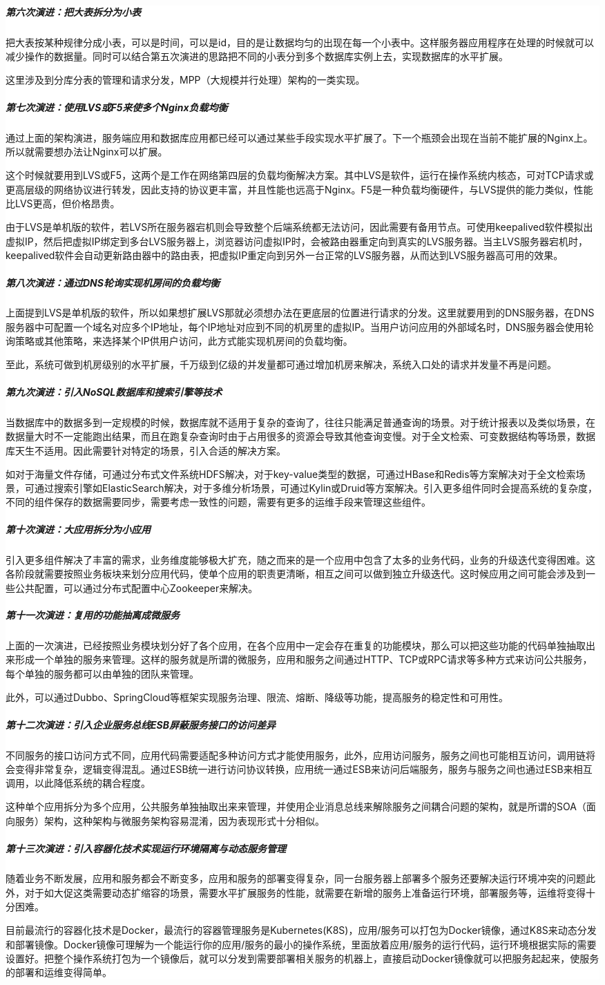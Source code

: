 ##### 第六次演进：把大表拆分为小表

把大表按某种规律分成小表，可以是时间，可以是id，目的是让数据均匀的出现在每一个小表中。这样服务器应用程序在处理的时候就可以减少操作的数据量。同时可以结合第五次演进的思路把不同的小表分到多个数据库实例上去，实现数据库的水平扩展。

这里涉及到分库分表的管理和请求分发，MPP（大规模并行处理）架构的一类实现。

##### 第七次演进：使用LVS或F5来使多个Nginx负载均衡

通过上面的架构演进，服务端应用和数据库应用都已经可以通过某些手段实现水平扩展了。下一个瓶颈会出现在当前不能扩展的Nginx上。所以就需要想办法让Nginx可以扩展。

这个时候就要用到LVS或F5，这两个是工作在网络第四层的负载均衡解决方案。其中LVS是软件，运行在操作系统内核态，可对TCP请求或更高层级的网络协议进行转发，因此支持的协议更丰富，并且性能也远高于Nginx。F5是一种负载均衡硬件，与LVS提供的能力类似，性能比LVS更高，但价格昂贵。

由于LVS是单机版的软件，若LVS所在服务器宕机则会导致整个后端系统都无法访问，因此需要有备用节点。可使用keepalived软件模拟出虚拟IP，然后把虚拟IP绑定到多台LVS服务器上，浏览器访问虚拟IP时，会被路由器重定向到真实的LVS服务器。当主LVS服务器宕机时，keepalived软件会自动更新路由器中的路由表，把虚拟IP重定向到另外一台正常的LVS服务器，从而达到LVS服务器高可用的效果。

##### 第八次演进：通过DNS轮询实现机房间的负载均衡

上面提到LVS是单机版的软件，所以如果想扩展LVS那就必须想办法在更底层的位置进行请求的分发。这里就要用到的DNS服务器，在DNS服务器中可配置一个域名对应多个IP地址，每个IP地址对应到不同的机房里的虚拟IP。当用户访问应用的外部域名时，DNS服务器会使用轮询策略或其他策略，来选择某个IP供用户访问，此方式能实现机房间的负载均衡。

至此，系统可做到机房级别的水平扩展，千万级到亿级的并发量都可通过增加机房来解决，系统入口处的请求并发量不再是问题。

##### 第九次演进：引入NoSQL数据库和搜索引擎等技术

当数据库中的数据多到一定规模的时候，数据库就不适用于复杂的查询了，往往只能满足普通查询的场景。对于统计报表以及类似场景，在数据量大时不一定能跑出结果，而且在跑复杂查询时由于占用很多的资源会导致其他查询变慢。对于全文检索、可变数据结构等场景，数据库天生不适用。因此需要针对特定的场景，引入合适的解决方案。

如对于海量文件存储，可通过分布式文件系统HDFS解决，对于key-value类型的数据，可通过HBase和Redis等方案解决对于全文检索场景，可通过搜索引擎如ElasticSearch解决，对于多维分析场景，可通过Kylin或Druid等方案解决。引入更多组件同时会提高系统的复杂度，不同的组件保存的数据需要同步，需要考虑一致性的问题，需要有更多的运维手段来管理这些组件。

##### 第十次演进：大应用拆分为小应用

引入更多组件解决了丰富的需求，业务维度能够极大扩充，随之而来的是一个应用中包含了太多的业务代码，业务的升级迭代变得困难。这各阶段就需要按照业务板块来划分应用代码，使单个应用的职责更清晰，相互之间可以做到独立升级迭代。这时候应用之间可能会涉及到一些公共配置，可以通过分布式配置中心Zookeeper来解决。

##### 第十一次演进：复用的功能抽离成微服务

上面的一次演进，已经按照业务模块划分好了各个应用，在各个应用中一定会存在重复的功能模块，那么可以把这些功能的代码单独抽取出来形成一个单独的服务来管理。这样的服务就是所谓的微服务，应用和服务之间通过HTTP、TCP或RPC请求等多种方式来访问公共服务，每个单独的服务都可以由单独的团队来管理。

此外，可以通过Dubbo、SpringCloud等框架实现服务治理、限流、熔断、降级等功能，提高服务的稳定性和可用性。

##### 第十二次演进：引入企业服务总线ESB屏蔽服务接口的访问差异

不同服务的接口访问方式不同，应用代码需要适配多种访问方式才能使用服务，此外，应用访问服务，服务之间也可能相互访问，调用链将会变得非常复杂，逻辑变得混乱。通过ESB统一进行访问协议转换，应用统一通过ESB来访问后端服务，服务与服务之间也通过ESB来相互调用，以此降低系统的耦合程度。

这种单个应用拆分为多个应用，公共服务单独抽取出来来管理，并使用企业消息总线来解除服务之间耦合问题的架构，就是所谓的SOA（面向服务）架构，这种架构与微服务架构容易混淆，因为表现形式十分相似。

##### 第十三次演进：引入容器化技术实现运行环境隔离与动态服务管理

随着业务不断发展，应用和服务都会不断变多，应用和服务的部署变得复杂，同一台服务器上部署多个服务还要解决运行环境冲突的问题此外，对于如大促这类需要动态扩缩容的场景，需要水平扩展服务的性能，就需要在新增的服务上准备运行环境，部署服务等，运维将变得十分困难。

目前最流行的容器化技术是Docker，最流行的容器管理服务是Kubernetes(K8S)，应用/服务可以打包为Docker镜像，通过K8S来动态分发和部署镜像。Docker镜像可理解为一个能运行你的应用/服务的最小的操作系统，里面放着应用/服务的运行代码，运行环境根据实际的需要设置好。把整个操作系统打包为一个镜像后，就可以分发到需要部署相关服务的机器上，直接启动Docker镜像就可以把服务起起来，使服务的部署和运维变得简单。
